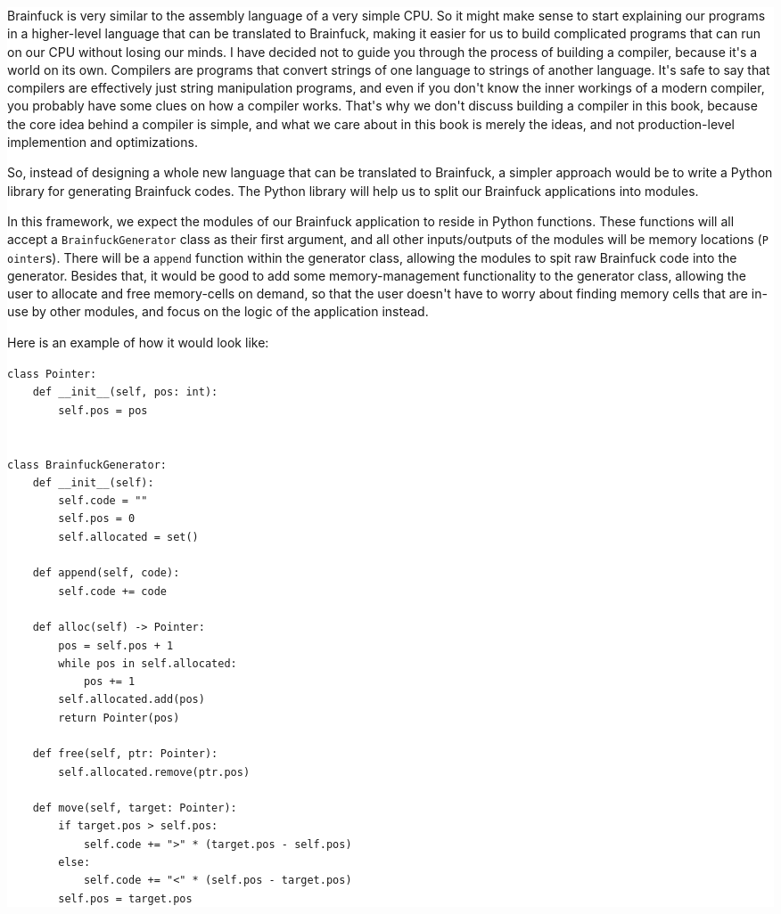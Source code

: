 Brainfuck is very similar to the assembly language of a very simple CPU. So it might make sense to start explaining our programs in a higher-level language that can be translated to Brainfuck, making it easier for us to build complicated programs that can run on our CPU without losing our minds. I have decided not to guide you through the process of building a compiler, because it's a world on its own. Compilers are programs that convert strings of one language to strings of another language. It's safe to say that compilers are effectively just string manipulation programs, and even if you don't know the inner workings of a modern compiler, you probably have some clues on how a compiler works. That's why we don't discuss building a compiler in this book, because the core idea behind a compiler is simple, and what we care about in this book is merely the ideas, and not production-level implemention and optimizations.

So, instead of designing a whole new language that can be translated to Brainfuck, a simpler approach would be to write a Python library for generating Brainfuck codes. The Python library will help us to split our Brainfuck applications into modules.

In this framework, we expect the modules of our Brainfuck application to reside in Python functions. These functions will all accept a `BrainfuckGenerator` class as their first argument, and all other inputs/outputs of the modules will be memory locations (`Pointer`s). There will be a `append` function within the generator class, allowing the modules to spit raw Brainfuck code into the generator. Besides that, it would be good to add some memory-management functionality to the generator class, allowing the user to allocate and free memory-cells on demand, so that the user doesn't have to worry about finding memory cells that are in-use by other modules, and focus on the logic of the application instead.

Here is an example of how it would look like:

```python=
class Pointer:
    def __init__(self, pos: int):
        self.pos = pos


class BrainfuckGenerator:
    def __init__(self):
        self.code = ""
        self.pos = 0
        self.allocated = set()

    def append(self, code):
        self.code += code

    def alloc(self) -> Pointer:
        pos = self.pos + 1
        while pos in self.allocated:
            pos += 1
        self.allocated.add(pos)
        return Pointer(pos)

    def free(self, ptr: Pointer):
        self.allocated.remove(ptr.pos)

    def move(self, target: Pointer):
        if target.pos > self.pos:
            self.code += ">" * (target.pos - self.pos)
        else:
            self.code += "<" * (self.pos - target.pos)
        self.pos = target.pos
```
